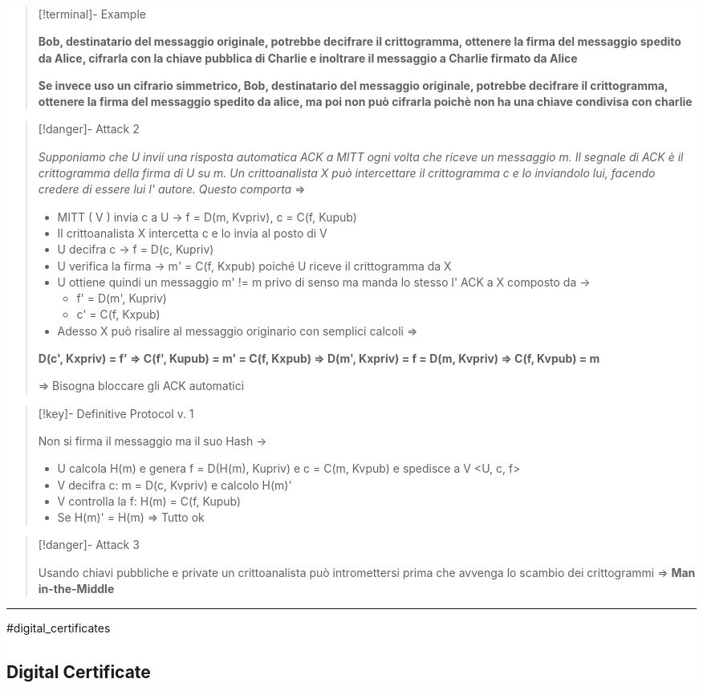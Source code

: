 > [!terminal]- Example
> 
> **Bob, destinatario del messaggio originale, potrebbe decifrare il crittogramma, ottenere la firma del messaggio spedito da Alice, cifrarla con la chiave pubblica di Charlie e inoltrare il messaggio a Charlie firmato da Alice**
> 
> **Se invece uso un cifrario simmetrico, Bob, destinatario del messaggio originale, potrebbe decifrare il crittogramma, ottenere la firma del messaggio spedito da alice, ma poi non può cifrarla poichè non ha una chiave condivisa con charlie**
> 

> [!danger]- Attack 2
>
> *Supponiamo che U invii una risposta automatica ACK a MITT ogni volta che riceve un messaggio m. Il segnale di ACK è il crittogramma della firma di U su m. Un crittoanalista X può intercettare il crittogramma c e lo inviandolo lui, facendo credere di essere lui l' autore. Questo comporta* =>
> 
> - MITT ( V ) invia c a U -> f = D(m, Kvpriv), c = C(f, Kupub)
> - Il crittoanalista X intercetta c e lo invia al posto di V
> - U decifra c -> f = D(c, Kupriv)
> - U verifica la firma -> m' = C(f, Kxpub) poiché U riceve il crittogramma da X
> - U ottiene quindi un messaggio m' != m privo di senso ma manda lo stesso l' ACK a X composto da ->
> 	- f' = D(m', Kupriv)
> 	- c' = C(f, Kxpub)
> - Adesso X può risalire al messaggio originario con semplici calcoli =>
> 
> **D(c', Kxpriv) = f' => C(f', Kupub) = m' = C(f, Kxpub) => D(m', Kxpriv) = f = D(m, Kvpriv) => C(f, Kvpub) = m**
> 
> => Bisogna bloccare gli ACK automatici
> 

> [!key]- Definitive Protocol v. 1
> 
> Non si firma il messaggio ma il suo Hash ->
> 
> - U calcola H(m) e genera f = D(H(m), Kupriv) e c = C(m, Kvpub) e spedisce a V <U, c, f>
> - V decifra c: m = D(c, Kvpriv) e calcolo H(m)'
> - V controlla la f: H(m) = C(f, Kupub) 
> - Se H(m)' = H(m) => Tutto ok
> 

> [!danger]- Attack 3
>
> Usando chiavi pubbliche e private un crittoanalista può intromettersi prima che avvenga lo scambio dei crittogrammi => **Man in-the-Middle**
> 

---
#digital_certificates 
## Digital Certificate
